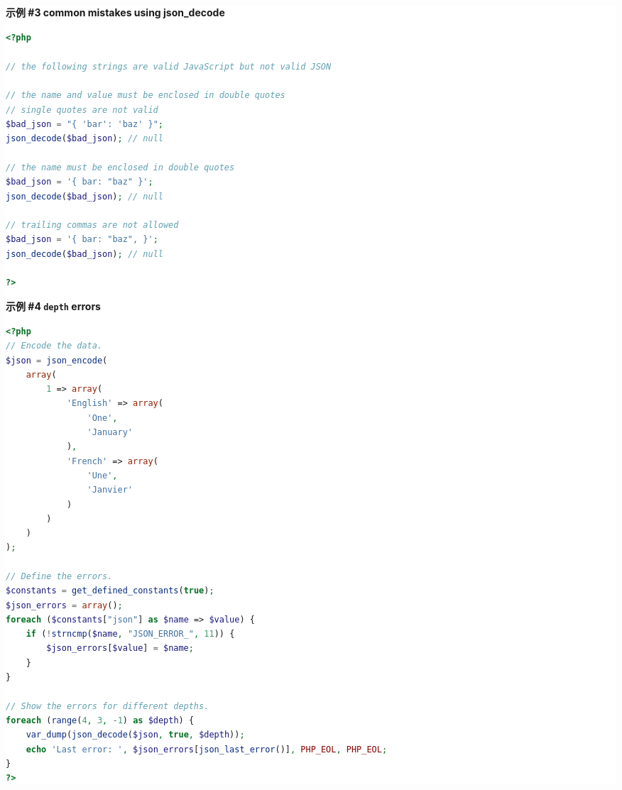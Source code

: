 **示例 \#3 common mistakes using <span
class="function">json\_decode</span>**

``` php
<?php

// the following strings are valid JavaScript but not valid JSON

// the name and value must be enclosed in double quotes
// single quotes are not valid 
$bad_json = "{ 'bar': 'baz' }";
json_decode($bad_json); // null

// the name must be enclosed in double quotes
$bad_json = '{ bar: "baz" }';
json_decode($bad_json); // null

// trailing commas are not allowed
$bad_json = '{ bar: "baz", }';
json_decode($bad_json); // null

?>
```

**示例 \#4 `depth` errors**

``` php
<?php
// Encode the data.
$json = json_encode(
    array(
        1 => array(
            'English' => array(
                'One',
                'January'
            ),
            'French' => array(
                'Une',
                'Janvier'
            )
        )
    )
);

// Define the errors.
$constants = get_defined_constants(true);
$json_errors = array();
foreach ($constants["json"] as $name => $value) {
    if (!strncmp($name, "JSON_ERROR_", 11)) {
        $json_errors[$value] = $name;
    }
}

// Show the errors for different depths.
foreach (range(4, 3, -1) as $depth) {
    var_dump(json_decode($json, true, $depth));
    echo 'Last error: ', $json_errors[json_last_error()], PHP_EOL, PHP_EOL;
}
?>
```
